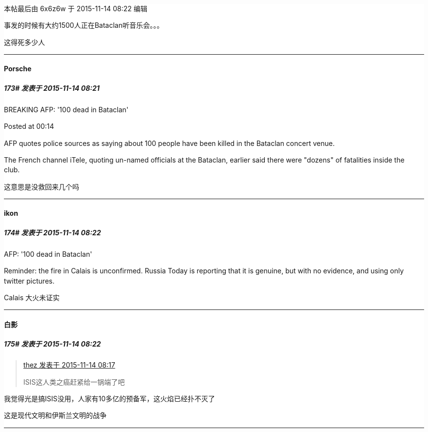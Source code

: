 
 本帖最后由 6x6z6w 于 2015-11-14 08:22 编辑 

事发的时候有大约1500人正在Bataclan听音乐会。。。


这得死多少人


-----

####  Porsche  
##### 173#       发表于 2015-11-14 08:21


BREAKING AFP: '100 dead in Bataclan'

Posted at 00:14

AFP quotes police sources as saying about 100 people have been killed in the Bataclan concert venue.


The French channel iTele, quoting un-named officials at the Bataclan, earlier said there were "dozens" of fatalities inside the club.  


这意思是没救回来几个吗


-----

####  ikon  
##### 174#       发表于 2015-11-14 08:22


AFP: '100 dead in Bataclan'


Reminder: the fire in Calais is unconfirmed. Russia Today is reporting that it is genuine, but with no evidence, and using only twitter pictures.


Calais 大火未证实


-----

####  白影  
##### 175#       发表于 2015-11-14 08:22


<blockquote><a href="httphttps://bbs.saraba1st.com/2b/forum.php?mod=redirect&amp;goto=findpost&amp;pid=30736534&amp;ptid=1172040" target="_blank">thez 发表于 2015-11-14 08:17</a>

ISIS这人类之癌赶紧给一锅端了吧</blockquote>
我觉得光是搞ISIS没用，人家有10多亿的预备军，这火焰已经扑不灭了


这是现代文明和伊斯兰文明的战争


-----
